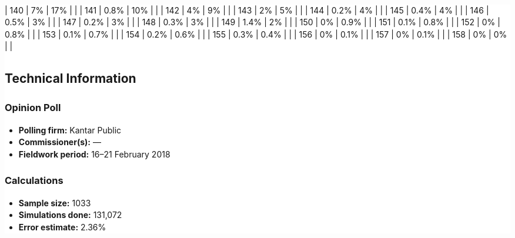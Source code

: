 | 140 | 7% | 17% |  |
| 141 | 0.8% | 10% |  |
| 142 | 4% | 9% |  |
| 143 | 2% | 5% |  |
| 144 | 0.2% | 4% |  |
| 145 | 0.4% | 4% |  |
| 146 | 0.5% | 3% |  |
| 147 | 0.2% | 3% |  |
| 148 | 0.3% | 3% |  |
| 149 | 1.4% | 2% |  |
| 150 | 0% | 0.9% |  |
| 151 | 0.1% | 0.8% |  |
| 152 | 0% | 0.8% |  |
| 153 | 0.1% | 0.7% |  |
| 154 | 0.2% | 0.6% |  |
| 155 | 0.3% | 0.4% |  |
| 156 | 0% | 0.1% |  |
| 157 | 0% | 0.1% |  |
| 158 | 0% | 0% |  |


## Technical Information

### Opinion Poll

+ **Polling firm:** Kantar Public
+ **Commissioner(s):** —
+ **Fieldwork period:** 16–21 February 2018

### Calculations

+ **Sample size:** 1033
+ **Simulations done:** 131,072
+ **Error estimate:** 2.36%

